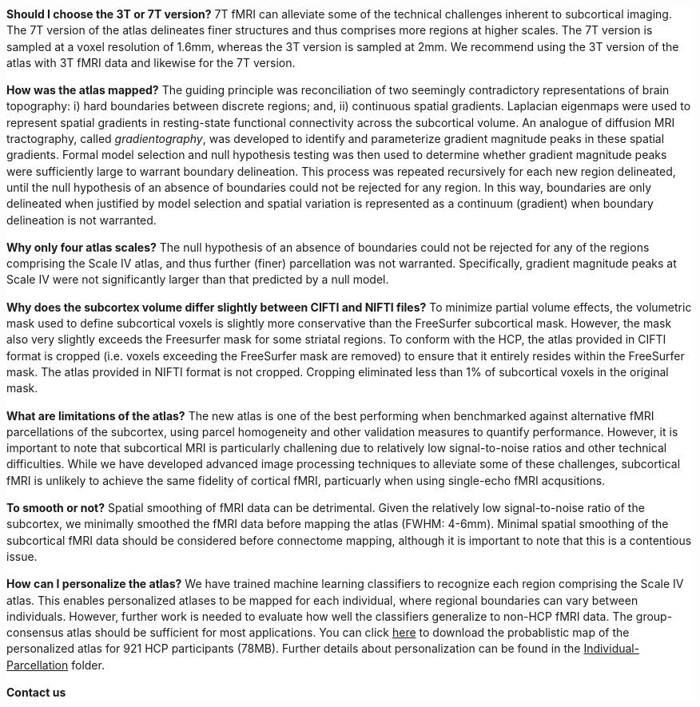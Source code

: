 **Should I choose the 3T or 7T version?** 7T fMRI can alleviate some of the technical challenges inherent to subcortical imaging. The 7T version of the atlas delineates finer structures and thus comprises more regions at higher scales. The 7T version is sampled at a voxel resolution of 1.6mm, whereas the 3T version is sampled at 2mm. We recommend using the 3T version of the atlas with 3T fMRI data and likewise for the 7T version.

**How was the atlas mapped?** The guiding principle was reconciliation of two seemingly contradictory representations of brain topography: i) hard boundaries between discrete regions; and, ii) continuous spatial gradients. Laplacian eigenmaps were used to represent spatial gradients in resting-state functional connectivity across the subcortical volume. An analogue of diffusion MRI tractography, called *gradientography*, was developed to identify and parameterize gradient magnitude peaks in these spatial gradients. Formal model selection and null hypothesis testing was then used to determine whether gradient magnitude peaks were sufficiently large to warrant boundary delineation. This process was repeated recursively for each new region delineated, until the null hypothesis of an absence of boundaries could not be rejected for any region. In this way, boundaries are only delineated when justified by model selection and spatial variation is represented as a continuum (gradient) when boundary delineation is not warranted. 

**Why only four atlas scales?** The null hypothesis of an absence of boundaries could not be rejected for any of the regions comprising the Scale IV atlas, and thus further (finer) parcellation was not warranted. Specifically, gradient magnitude peaks at Scale IV were not significantly larger than that predicted by a null model.

**Why does the subcortex volume differ slightly between CIFTI and NIFTI files?**  To minimize partial volume effects, the volumetric mask used to define subcortical voxels is slightly more conservative than the FreeSurfer subcortical mask. However, the mask also very slightly exceeds the Freesurfer mask for some striatal regions. To conform with the HCP, the atlas provided in CIFTI format is cropped (i.e. voxels exceeding the FreeSurfer mask are removed) to ensure that it entirely resides within the FreeSurfer mask. The atlas provided in NIFTI format is not cropped. Cropping eliminated less than 1% of subcortical voxels in the original mask.  

**What are limitations of the atlas?** The new atlas is one of the best performing when benchmarked against alternative fMRI parcellations of the subcortex, using parcel homogeneity and other validation measures to quantify performance. However, it is important to note that subcortical MRI is particularly challening due to relatively low signal-to-noise ratios and other technical difficulties. While we have developed advanced image processing techniques to alleviate some of these challenges, subcortical fMRI is unlikely to achieve the same fidelity of cortical fMRI, particuarly when using single-echo fMRI acqusitions. 

**To smooth or not?** Spatial smoothing of fMRI data can be detrimental. Given the relatively low signal-to-noise ratio of the subcortex, we minimally smoothed the fMRI data before mapping the atlas (FWHM: 4-6mm). Minimal spatial smoothing of the subcortical fMRI data should be considered before connectome mapping, although it is important to note that this is a contentious issue.     

**How can I personalize the atlas?** We have trained machine learning classifiers to recognize each region comprising the Scale IV atlas. This enables personalized atlases to be mapped for each individual, where regional boundaries can vary between individuals. However, further work is needed to evaluate how well the classifiers generalize to non-HCP fMRI data. The group-consensus atlas should be sufficient for most applications. You can click [here](https://www.nitrc.org/frs/download.php/13717/Tian2020MSAProbmap.zip) to download the probablistic map of the personalized atlas for 921 HCP participants (78MB). Further details about personalization can be found in the [Individual-Parcellation](/Individual-Parcellation/) folder. 

**Contact us**
